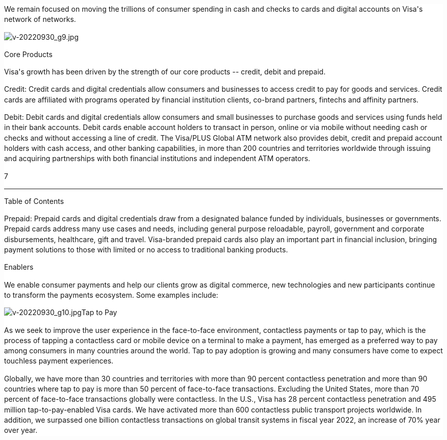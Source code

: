 We remain focused on moving the trillions of consumer spending in cash and
checks to cards and digital accounts on Visa's network of networks.

![v-20220930_g9.jpg](v-20220930_g9.jpg)

Core Products

Visa's growth has been driven by the strength of our core products -- credit,
debit and prepaid.

Credit: Credit cards and digital credentials allow consumers and businesses to
access credit to pay for goods and services. Credit cards are affiliated with
programs operated by financial institution clients, co-brand partners,
fintechs and affinity partners.

Debit: Debit cards and digital credentials allow consumers and small
businesses to purchase goods and services using funds held in their bank
accounts. Debit cards enable account holders to transact in person, online or
via mobile without needing cash or checks and without accessing a line of
credit. The Visa/PLUS Global ATM network also provides debit, credit and
prepaid account holders with cash access, and other banking capabilities, in
more than 200 countries and territories worldwide through issuing and
acquiring partnerships with both financial institutions and independent ATM
operators.

7

* * *

Table of Contents

Prepaid: Prepaid cards and digital credentials draw from a designated balance
funded by individuals, businesses or governments. Prepaid cards address many
use cases and needs, including general purpose reloadable, payroll, government
and corporate disbursements, healthcare, gift and travel. Visa-branded prepaid
cards also play an important part in financial inclusion, bringing payment
solutions to those with limited or no access to traditional banking products.

Enablers

We enable consumer payments and help our clients grow as digital commerce, new
technologies and new participants continue to transform the payments
ecosystem. Some examples include:

![v-20220930_g10.jpg](v-20220930_g10.jpg)Tap to Pay

As we seek to improve the user experience in the face-to-face environment,
contactless payments or tap to pay, which is the process of tapping a
contactless card or mobile device on a terminal to make a payment, has emerged
as a preferred way to pay among consumers in many countries around the world.
Tap to pay adoption is growing and many consumers have come to expect
touchless payment experiences.

Globally, we have more than 30 countries and territories with more than 90
percent contactless penetration and more than 90 countries where tap to pay is
more than 50 percent of face-to-face transactions. Excluding the United
States, more than 70 percent of face-to-face transactions globally were
contactless. In the U.S., Visa has 28 percent contactless penetration and 495
million tap-to-pay-enabled Visa cards. We have activated more than 600
contactless public transport projects worldwide. In addition, we surpassed one
billion contactless transactions on global transit systems in fiscal year
2022, an increase of 70% year over year.

